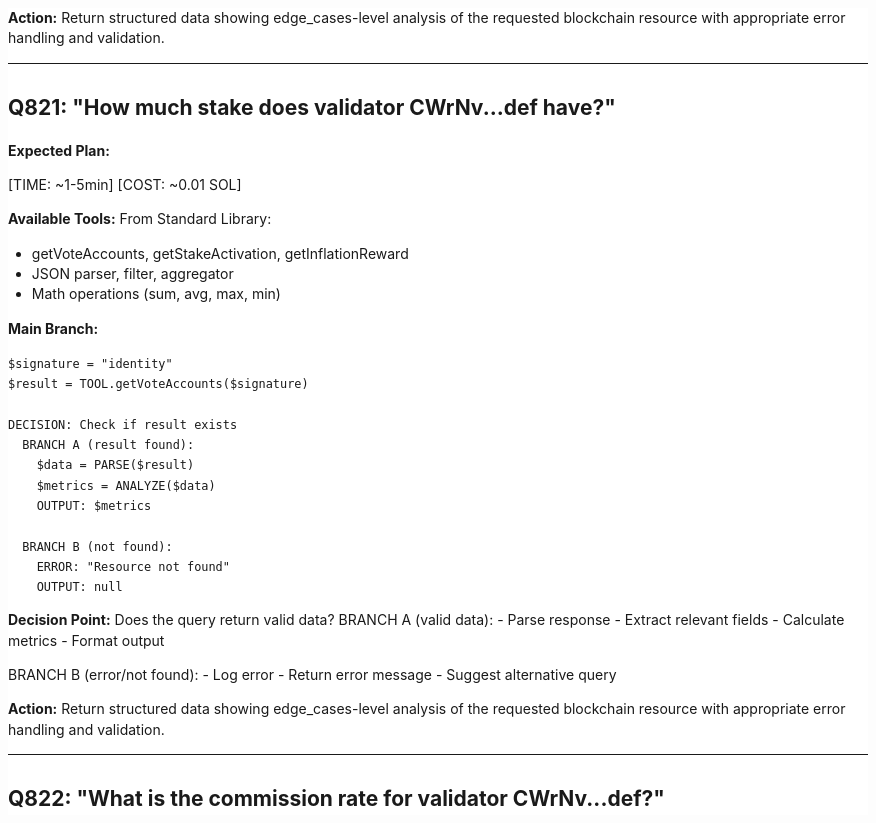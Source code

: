 **Action:**
Return structured data showing edge_cases-level analysis of the requested blockchain resource with appropriate error handling and validation.

---

## Q821: "How much stake does validator CWrNv...def have?"

**Expected Plan:**

[TIME: ~1-5min] [COST: ~0.01 SOL]

**Available Tools:**
From Standard Library:
  - getVoteAccounts, getStakeActivation, getInflationReward
  - JSON parser, filter, aggregator
  - Math operations (sum, avg, max, min)

**Main Branch:**
```
$signature = "identity"
$result = TOOL.getVoteAccounts($signature)

DECISION: Check if result exists
  BRANCH A (result found):
    $data = PARSE($result)
    $metrics = ANALYZE($data)
    OUTPUT: $metrics

  BRANCH B (not found):
    ERROR: "Resource not found"
    OUTPUT: null
```

**Decision Point:** Does the query return valid data?
  BRANCH A (valid data):
    - Parse response
    - Extract relevant fields
    - Calculate metrics
    - Format output

  BRANCH B (error/not found):
    - Log error
    - Return error message
    - Suggest alternative query

**Action:**
Return structured data showing edge_cases-level analysis of the requested blockchain resource with appropriate error handling and validation.

---

## Q822: "What is the commission rate for validator CWrNv...def?"
